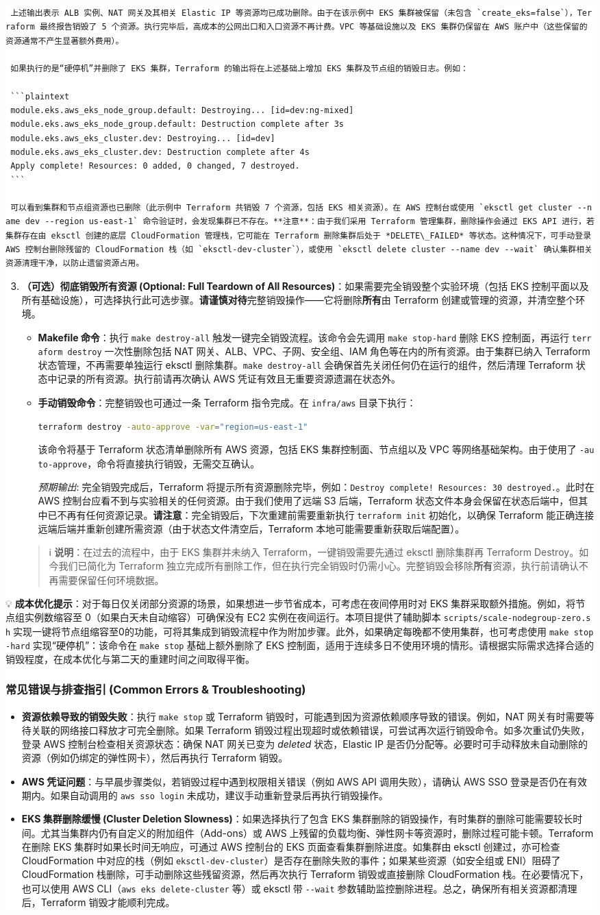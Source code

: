      上述输出表示 ALB 实例、NAT 网关及其相关 Elastic IP 等资源均已成功删除。由于在该示例中 EKS 集群被保留（未包含 `create_eks=false`），Terraform 最终报告销毁了 5 个资源。执行完毕后，高成本的公网出口和入口资源不再计费。VPC 等基础设施以及 EKS 集群仍保留在 AWS 账户中（这些保留的资源通常不产生显著额外费用）。

     如果执行的是“硬停机”并删除了 EKS 集群，Terraform 的输出将在上述基础上增加 EKS 集群及节点组的销毁日志。例如：

     ```plaintext
     module.eks.aws_eks_node_group.default: Destroying... [id=dev:ng-mixed]
     module.eks.aws_eks_node_group.default: Destruction complete after 3s
     module.eks.aws_eks_cluster.dev: Destroying... [id=dev]
     module.eks.aws_eks_cluster.dev: Destruction complete after 4s
     Apply complete! Resources: 0 added, 0 changed, 7 destroyed.
     ```

     可以看到集群和节点组资源也已删除（此示例中 Terraform 共销毁 7 个资源，包括 EKS 相关资源）。在 AWS 控制台或使用 `eksctl get cluster --name dev --region us-east-1` 命令验证时，会发现集群已不存在。**注意**：由于我们采用 Terraform 管理集群，删除操作会通过 EKS API 进行，若集群存在由 eksctl 创建的底层 CloudFormation 管理栈，它可能在 Terraform 删除集群后处于 *DELETE\_FAILED* 等状态。这种情况下，可手动登录 AWS 控制台删除残留的 CloudFormation 栈（如 `eksctl-dev-cluster`），或使用 `eksctl delete cluster --name dev --wait` 确认集群相关资源清理干净，以防止遗留资源占用。

3. **（可选）彻底销毁所有资源 (Optional: Full Teardown of All Resources)**：如果需要完全销毁整个实验环境（包括 EKS 控制平面以及所有基础设施），可选择执行此可选步骤。**请谨慎对待**完整销毁操作——它将删除**所有**由 Terraform 创建或管理的资源，并清空整个环境。

   * **Makefile 命令**：执行 `make destroy-all` 触发一键完全销毁流程。该命令会先调用 `make stop-hard` 删除 EKS 控制面，再运行 `terraform destroy` 一次性删除包括 NAT 网关、ALB、VPC、子网、安全组、IAM 角色等在内的所有资源。由于集群已纳入 Terraform 状态管理，不再需要单独运行 eksctl 删除集群。`make destroy-all` 会确保首先关闭任何仍在运行的组件，然后清理 Terraform 状态中记录的所有资源。执行前请再次确认 AWS 凭证有效且无重要资源遗漏在状态外。

   * **手动销毁命令**：完整销毁也可通过一条 Terraform 指令完成。在 `infra/aws` 目录下执行：

     ```bash
     terraform destroy -auto-approve -var="region=us-east-1"
     ```

     该命令将基于 Terraform 状态清单删除所有 AWS 资源，包括 EKS 集群控制面、节点组以及 VPC 等网络基础架构。由于使用了 `-auto-approve`，命令将直接执行销毁，无需交互确认。

     *预期输出*: 完全销毁完成后，Terraform 将提示所有资源删除完毕，例如：`Destroy complete! Resources: 30 destroyed.`。此时在 AWS 控制台应看不到与实验相关的任何资源。由于我们使用了远端 S3 后端，Terraform 状态文件本身会保留在状态后端中，但其中已不再有任何资源记录。**请注意**：完全销毁后，下次重建前需要重新执行 `terraform init` 初始化，以确保 Terraform 能正确连接远端后端并重新创建所需资源（由于状态文件清空后，Terraform 本地可能需要重新获取后端配置）。

   > ℹ️ **说明**：在过去的流程中，由于 EKS 集群并未纳入 Terraform，一键销毁需要先通过 eksctl 删除集群再 Terraform Destroy。如今我们已简化为 Terraform 独立完成所有删除工作，但在执行完全销毁时仍需小心。完整销毁会移除**所有**资源，执行前请确认不再需要保留任何环境数据。

💡 **成本优化提示**：对于每日仅关闭部分资源的场景，如果想进一步节省成本，可考虑在夜间停用时对 EKS 集群采取额外措施。例如，将节点组实例数缩容至 0（如果白天未自动缩容）可确保没有 EC2 实例在夜间运行。本项目提供了辅助脚本 `scripts/scale-nodegroup-zero.sh` 实现一键将节点组缩容至0的功能，可将其集成到销毁流程中作为附加步骤。此外，如果确定每晚都不使用集群，也可考虑使用 `make stop-hard` 实现“硬停机”：该命令在 `make stop` 基础上额外删除了 EKS 控制面，适用于连续多日不使用环境的情形。请根据实际需求选择合适的销毁程度，在成本优化与第二天的重建时间之间取得平衡。

### 常见错误与排查指引 (Common Errors & Troubleshooting)

* **资源依赖导致的销毁失败**：执行 `make stop` 或 Terraform 销毁时，可能遇到因为资源依赖顺序导致的错误。例如，NAT 网关有时需要等待关联的网络接口释放才可完全删除。如果 Terraform 销毁过程出现超时或依赖错误，可尝试再次运行销毁命令。如多次重试仍失败，登录 AWS 控制台检查相关资源状态：确保 NAT 网关已变为 *deleted* 状态，Elastic IP 是否仍分配等。必要时可手动释放未自动删除的资源（例如仍绑定的弹性网卡），然后再执行 Terraform 销毁。

* **AWS 凭证问题**：与早晨步骤类似，若销毁过程中遇到权限相关错误（例如 AWS API 调用失败），请确认 AWS SSO 登录是否仍在有效期内。如果自动调用的 `aws sso login` 未成功，建议手动重新登录后再执行销毁操作。

* **EKS 集群删除缓慢 (Cluster Deletion Slowness)**：如果选择执行了包含 EKS 集群删除的销毁操作，有时集群的删除可能需要较长时间。尤其当集群内仍有自定义的附加组件（Add-ons）或 AWS 上残留的负载均衡、弹性网卡等资源时，删除过程可能卡顿。Terraform 在删除 EKS 集群时如果长时间无响应，可通过 AWS 控制台的 EKS 页面查看集群删除进度。如集群由 eksctl 创建过，亦可检查 CloudFormation 中对应的栈（例如 `eksctl-dev-cluster`）是否存在删除失败的事件；如果某些资源（如安全组或 ENI）阻碍了 CloudFormation 栈删除，可手动删除这些残留资源，然后再次执行 Terraform 销毁或直接删除 CloudFormation 栈。在必要情况下，也可以使用 AWS CLI（`aws eks delete-cluster` 等）或 eksctl 带 `--wait` 参数辅助监控删除进程。总之，确保所有相关资源都清理后，Terraform 销毁才能顺利完成。
